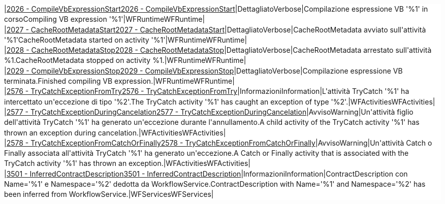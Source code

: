 |[<span data-ttu-id="57dd3-478">2026 - CompileVbExpressionStart</span><span class="sxs-lookup"><span data-stu-id="57dd3-478">2026 - CompileVbExpressionStart</span></span>](2026-compilevbexpressionstart.md)|<span data-ttu-id="57dd3-479">Dettagliato</span><span class="sxs-lookup"><span data-stu-id="57dd3-479">Verbose</span></span>|<span data-ttu-id="57dd3-480">Compilazione espressione VB '%1' in corso</span><span class="sxs-lookup"><span data-stu-id="57dd3-480">Compiling VB expression '%1'</span></span>|<span data-ttu-id="57dd3-481">WFRuntime</span><span class="sxs-lookup"><span data-stu-id="57dd3-481">WFRuntime</span></span>|  
|[<span data-ttu-id="57dd3-482">2027 - CacheRootMetadataStart</span><span class="sxs-lookup"><span data-stu-id="57dd3-482">2027 - CacheRootMetadataStart</span></span>](2027-cacherootmetadatastart.md)|<span data-ttu-id="57dd3-483">Dettagliato</span><span class="sxs-lookup"><span data-stu-id="57dd3-483">Verbose</span></span>|<span data-ttu-id="57dd3-484">CacheRootMetadata avviato sull'attività '%1'</span><span class="sxs-lookup"><span data-stu-id="57dd3-484">CacheRootMetadata started on activity '%1'</span></span>|<span data-ttu-id="57dd3-485">WFRuntime</span><span class="sxs-lookup"><span data-stu-id="57dd3-485">WFRuntime</span></span>|  
|[<span data-ttu-id="57dd3-486">2028 - CacheRootMetadataStop</span><span class="sxs-lookup"><span data-stu-id="57dd3-486">2028 - CacheRootMetadataStop</span></span>](2028-cacherootmetadatastop.md)|<span data-ttu-id="57dd3-487">Dettagliato</span><span class="sxs-lookup"><span data-stu-id="57dd3-487">Verbose</span></span>|<span data-ttu-id="57dd3-488">CacheRootMetadata arrestato sull'attività %1.</span><span class="sxs-lookup"><span data-stu-id="57dd3-488">CacheRootMetadata stopped on activity %1.</span></span>|<span data-ttu-id="57dd3-489">WFRuntime</span><span class="sxs-lookup"><span data-stu-id="57dd3-489">WFRuntime</span></span>|  
|[<span data-ttu-id="57dd3-490">2029 - CompileVbExpressionStop</span><span class="sxs-lookup"><span data-stu-id="57dd3-490">2029 - CompileVbExpressionStop</span></span>](2029-compilevbexpressionstop.md)|<span data-ttu-id="57dd3-491">Dettagliato</span><span class="sxs-lookup"><span data-stu-id="57dd3-491">Verbose</span></span>|<span data-ttu-id="57dd3-492">Compilazione espressione VB terminata.</span><span class="sxs-lookup"><span data-stu-id="57dd3-492">Finished compiling VB expression.</span></span>|<span data-ttu-id="57dd3-493">WFRuntime</span><span class="sxs-lookup"><span data-stu-id="57dd3-493">WFRuntime</span></span>|  
|[<span data-ttu-id="57dd3-494">2576 - TryCatchExceptionFromTry</span><span class="sxs-lookup"><span data-stu-id="57dd3-494">2576 - TryCatchExceptionFromTry</span></span>](2576-trycatchexceptionfromtry.md)|<span data-ttu-id="57dd3-495">Informazioni</span><span class="sxs-lookup"><span data-stu-id="57dd3-495">Information</span></span>|<span data-ttu-id="57dd3-496">L'attività TryCatch '%1' ha intercettato un'eccezione di tipo '%2'.</span><span class="sxs-lookup"><span data-stu-id="57dd3-496">The TryCatch activity '%1' has caught an exception of type '%2'.</span></span>|<span data-ttu-id="57dd3-497">WFActivities</span><span class="sxs-lookup"><span data-stu-id="57dd3-497">WFActivities</span></span>|  
|[<span data-ttu-id="57dd3-498">2577 - TryCatchExceptionDuringCancelation</span><span class="sxs-lookup"><span data-stu-id="57dd3-498">2577 - TryCatchExceptionDuringCancelation</span></span>](2577-trycatchexceptionduringcancelation.md)|<span data-ttu-id="57dd3-499">Avviso</span><span class="sxs-lookup"><span data-stu-id="57dd3-499">Warning</span></span>|<span data-ttu-id="57dd3-500">Un'attività figlio dell'attività TryCatch '%1' ha generato un'eccezione durante l'annullamento.</span><span class="sxs-lookup"><span data-stu-id="57dd3-500">A child activity of the TryCatch activity '%1' has thrown an exception during cancelation.</span></span>|<span data-ttu-id="57dd3-501">WFActivities</span><span class="sxs-lookup"><span data-stu-id="57dd3-501">WFActivities</span></span>|  
|[<span data-ttu-id="57dd3-502">2578 - TryCatchExceptionFromCatchOrFinally</span><span class="sxs-lookup"><span data-stu-id="57dd3-502">2578 - TryCatchExceptionFromCatchOrFinally</span></span>](2578-trycatchexceptionfromcatchorfinally.md)|<span data-ttu-id="57dd3-503">Avviso</span><span class="sxs-lookup"><span data-stu-id="57dd3-503">Warning</span></span>|<span data-ttu-id="57dd3-504">Un'attività Catch o Finally associata all'attività TryCatch '%1' ha generato un'eccezione.</span><span class="sxs-lookup"><span data-stu-id="57dd3-504">A Catch or Finally activity that is associated with the TryCatch activity '%1' has thrown an exception.</span></span>|<span data-ttu-id="57dd3-505">WFActivities</span><span class="sxs-lookup"><span data-stu-id="57dd3-505">WFActivities</span></span>|  
|[<span data-ttu-id="57dd3-506">3501 - InferredContractDescription</span><span class="sxs-lookup"><span data-stu-id="57dd3-506">3501 - InferredContractDescription</span></span>](3501-inferredcontractdescription.md)|<span data-ttu-id="57dd3-507">Informazioni</span><span class="sxs-lookup"><span data-stu-id="57dd3-507">Information</span></span>|<span data-ttu-id="57dd3-508">ContractDescription con Name='%1' e Namespace='%2' dedotta da WorkflowService.</span><span class="sxs-lookup"><span data-stu-id="57dd3-508">ContractDescription with Name='%1' and Namespace='%2' has been inferred from WorkflowService.</span></span>|<span data-ttu-id="57dd3-509">WFServices</span><span class="sxs-lookup"><span data-stu-id="57dd3-509">WFServices</span></span>|  